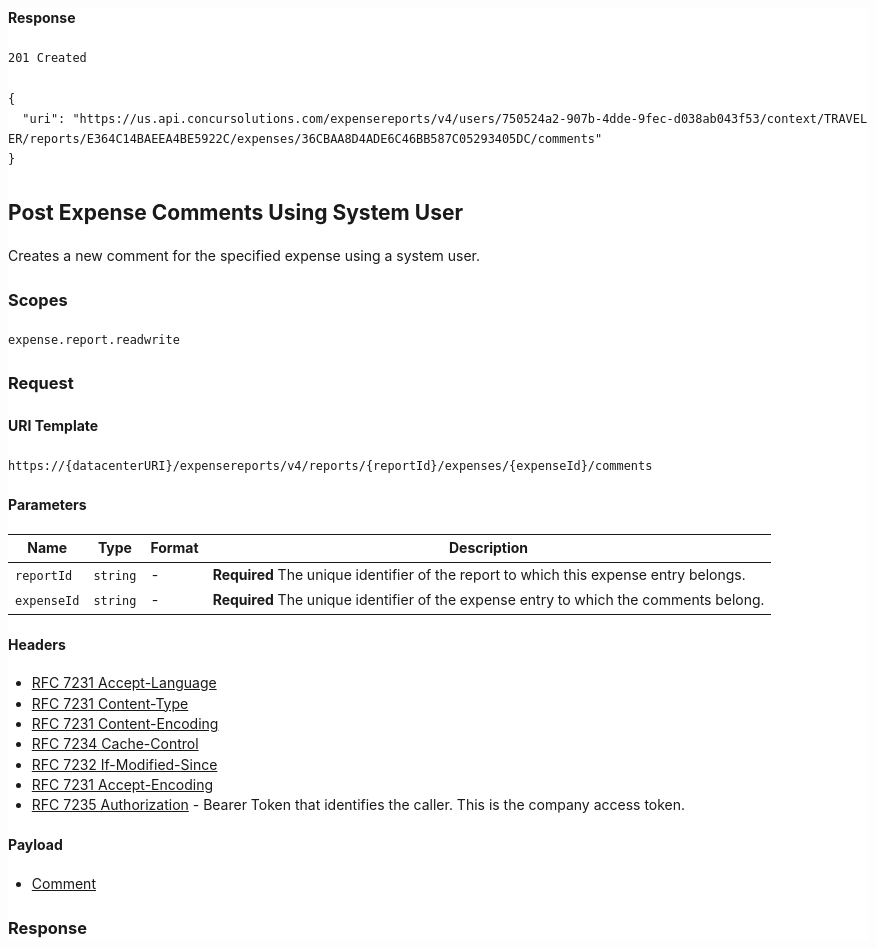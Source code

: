 #### Response

```shell
201 Created

{
  "uri": "https://us.api.concursolutions.com/expensereports/v4/users/750524a2-907b-4dde-9fec-d038ab043f53/context/TRAVELER/reports/E364C14BAEEA4BE5922C/expenses/36CBAA8D4ADE6C46BB587C05293405DC/comments"
}
```

## <a name="post-expense-comments"></a>Post Expense Comments Using System User

Creates a new comment for the specified expense using a system user.

### Scopes

`expense.report.readwrite`

### Request

#### URI Template

```shell
https://{datacenterURI}/expensereports/v4/reports/{reportId}/expenses/{expenseId}/comments
```

#### Parameters

| Name        | Type     | Format | Description                                                                           |
|-------------|----------|--------|---------------------------------------------------------------------------------------|
| `reportId`  | `string` | -      | **Required** The unique identifier of the report to which this expense entry belongs. |
| `expenseId` | `string` | -      | **Required** The unique identifier of the expense entry to which the comments belong. |

#### Headers

* [RFC 7231 Accept-Language](https://tools.ietf.org/html/rfc7231#section-5.3.5)
* [RFC 7231 Content-Type](https://tools.ietf.org/html/rfc7231#section-3.1.1.5)
* [RFC 7231 Content-Encoding](https://tools.ietf.org/html/rfc7231#section-3.1.2.2)
* [RFC 7234 Cache-Control](https://tools.ietf.org/html/rfc7234#section-5.2)
* [RFC 7232 If-Modified-Since](https://tools.ietf.org/html/rfc7232#section-3.3)
* [RFC 7231 Accept-Encoding](https://tools.ietf.org/html/rfc7231#section-5.3.4)
* [RFC 7235 Authorization](https://tools.ietf.org/html/rfc7235#section-4.2) - Bearer Token that identifies the caller.
  This is the company access token.

#### Payload

* [Comment](#comment-schema)

### Response
